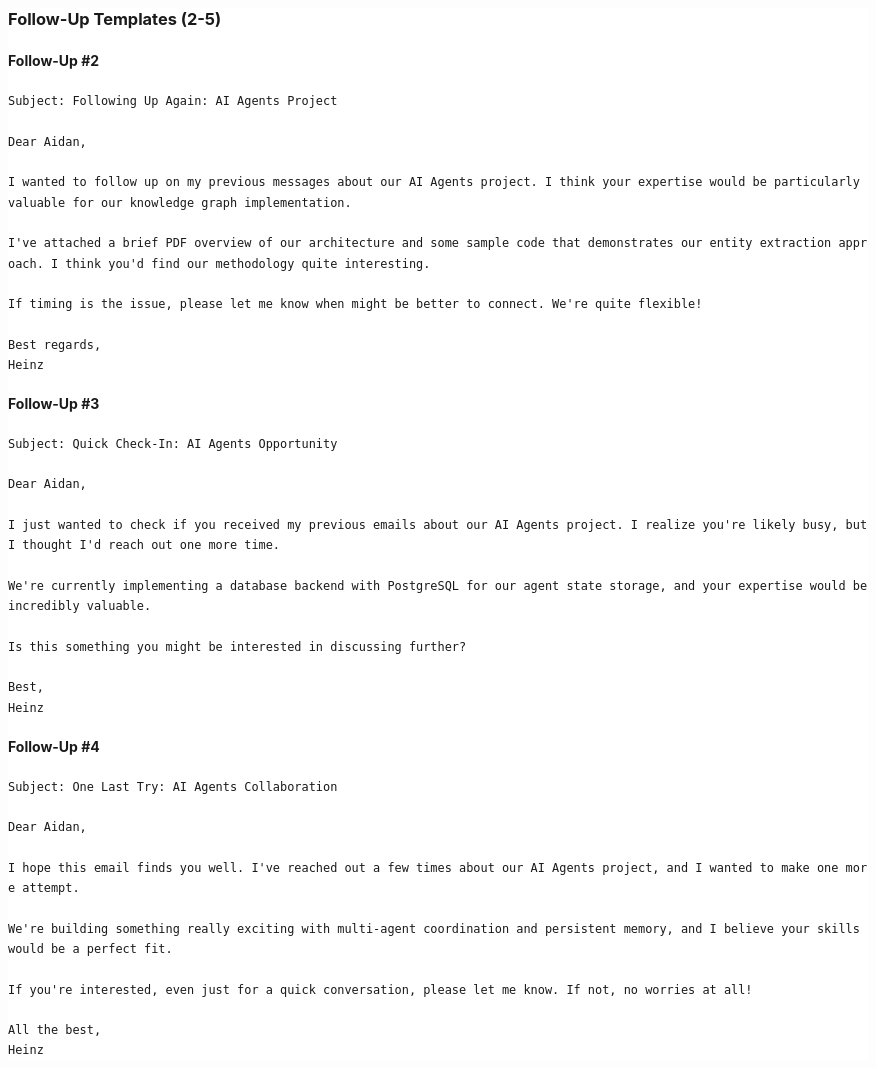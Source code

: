 ### Follow-Up Templates (2-5)

#### Follow-Up #2
```
Subject: Following Up Again: AI Agents Project

Dear Aidan,

I wanted to follow up on my previous messages about our AI Agents project. I think your expertise would be particularly valuable for our knowledge graph implementation.

I've attached a brief PDF overview of our architecture and some sample code that demonstrates our entity extraction approach. I think you'd find our methodology quite interesting.

If timing is the issue, please let me know when might be better to connect. We're quite flexible!

Best regards,
Heinz
```

#### Follow-Up #3
```
Subject: Quick Check-In: AI Agents Opportunity

Dear Aidan,

I just wanted to check if you received my previous emails about our AI Agents project. I realize you're likely busy, but I thought I'd reach out one more time.

We're currently implementing a database backend with PostgreSQL for our agent state storage, and your expertise would be incredibly valuable.

Is this something you might be interested in discussing further?

Best,
Heinz
```

#### Follow-Up #4
```
Subject: One Last Try: AI Agents Collaboration

Dear Aidan,

I hope this email finds you well. I've reached out a few times about our AI Agents project, and I wanted to make one more attempt.

We're building something really exciting with multi-agent coordination and persistent memory, and I believe your skills would be a perfect fit.

If you're interested, even just for a quick conversation, please let me know. If not, no worries at all!

All the best,
Heinz
```
